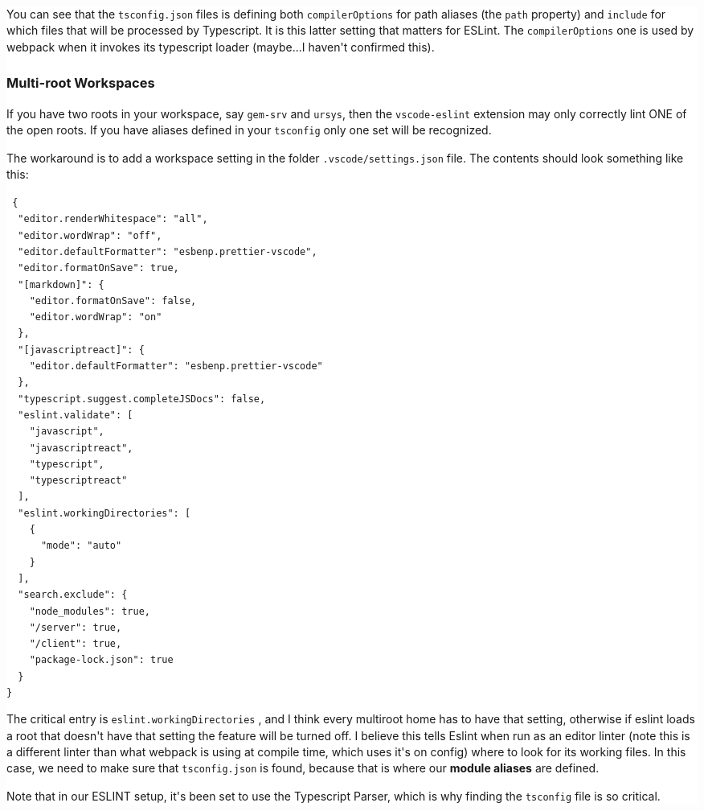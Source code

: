 You can see that the `tsconfig.json` files is defining both `compilerOptions` for path aliases (the `path` property) and `include` for which files that will be processed by Typescript. It is this latter setting that matters for ESLint. The `compilerOptions` one is used by webpack when it invokes its typescript loader (maybe...I haven't confirmed this). 

### Multi-root Workspaces

If you have two roots in your workspace, say `gem-srv` and `ursys`, then the `vscode-eslint` extension may only correctly lint ONE of the open roots. If you have aliases defined in your `tsconfig` only one set will be recognized.

The workaround is to add a workspace setting in the folder `.vscode/settings.json` file. The contents should look something like this:

```
 {
  "editor.renderWhitespace": "all",
  "editor.wordWrap": "off",
  "editor.defaultFormatter": "esbenp.prettier-vscode",
  "editor.formatOnSave": true,
  "[markdown]": {
    "editor.formatOnSave": false,
    "editor.wordWrap": "on"
  },
  "[javascriptreact]": {
    "editor.defaultFormatter": "esbenp.prettier-vscode"
  },
  "typescript.suggest.completeJSDocs": false,
  "eslint.validate": [
    "javascript",
    "javascriptreact",
    "typescript",
    "typescriptreact"
  ],
  "eslint.workingDirectories": [
    {
      "mode": "auto"
    }
  ],
  "search.exclude": {
    "node_modules": true,
    "/server": true,
    "/client": true,
    "package-lock.json": true
  }
}
```

The critical entry is  `eslint.workingDirectories` , and I think every multiroot home has to have that setting, otherwise if eslint loads a root that doesn't have that setting the feature will be turned off. I believe this tells Eslint when run as an editor linter (note this is a different linter than what webpack is using at compile time, which uses it's on config) where to look for its working files. In this case, we need to make sure that `tsconfig.json` is found, because that is where our **module aliases** are defined.

Note that in our ESLINT setup, it's been set to use the Typescript Parser, which is why finding the `tsconfig` file is so critical.
